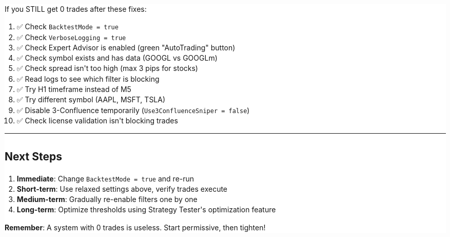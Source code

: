 If you STILL get 0 trades after these fixes:

1. ✅ Check `BacktestMode = true`
2. ✅ Check `VerboseLogging = true`
3. ✅ Check Expert Advisor is enabled (green "AutoTrading" button)
4. ✅ Check symbol exists and has data (GOOGL vs GOOGLm)
5. ✅ Check spread isn't too high (max 3 pips for stocks)
6. ✅ Read logs to see which filter is blocking
7. ✅ Try H1 timeframe instead of M5
8. ✅ Try different symbol (AAPL, MSFT, TSLA)
9. ✅ Disable 3-Confluence temporarily (`Use3ConfluenceSniper = false`)
10. ✅ Check license validation isn't blocking trades

---

## Next Steps

1. **Immediate**: Change `BacktestMode = true` and re-run
2. **Short-term**: Use relaxed settings above, verify trades execute
3. **Medium-term**: Gradually re-enable filters one by one
4. **Long-term**: Optimize thresholds using Strategy Tester's optimization feature

**Remember**: A system with 0 trades is useless. Start permissive, then tighten!
